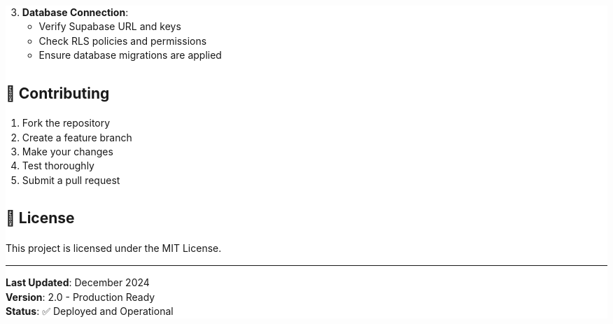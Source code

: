 3. **Database Connection**:
   - Verify Supabase URL and keys
   - Check RLS policies and permissions
   - Ensure database migrations are applied

## 🤝 Contributing

1. Fork the repository
2. Create a feature branch
3. Make your changes
4. Test thoroughly
5. Submit a pull request

## 📜 License

This project is licensed under the MIT License.

---

**Last Updated**: December 2024  
**Version**: 2.0 - Production Ready  
**Status**: ✅ Deployed and Operational
